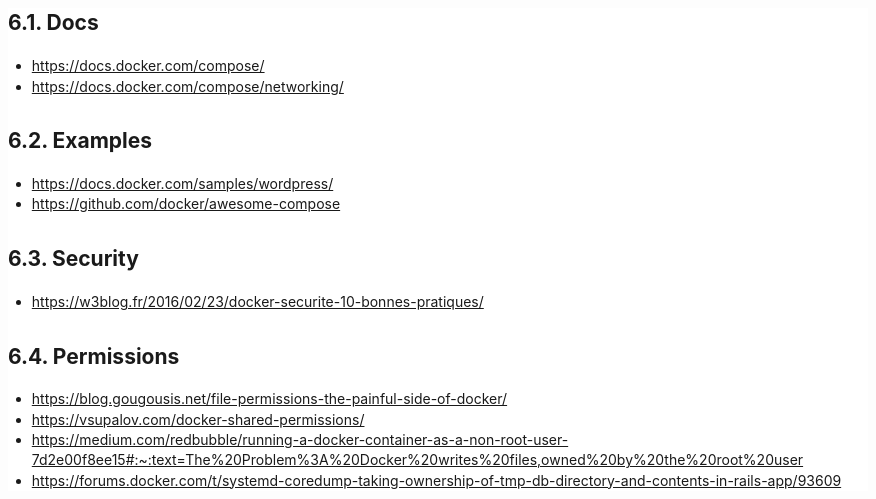 ## 6.1. Docs
- https://docs.docker.com/compose/
- https://docs.docker.com/compose/networking/

## 6.2. Examples
- https://docs.docker.com/samples/wordpress/
- https://github.com/docker/awesome-compose


## 6.3. Security
- https://w3blog.fr/2016/02/23/docker-securite-10-bonnes-pratiques/

## 6.4. Permissions
- https://blog.gougousis.net/file-permissions-the-painful-side-of-docker/
- https://vsupalov.com/docker-shared-permissions/
- https://medium.com/redbubble/running-a-docker-container-as-a-non-root-user-7d2e00f8ee15#:~:text=The%20Problem%3A%20Docker%20writes%20files,owned%20by%20the%20root%20user
- https://forums.docker.com/t/systemd-coredump-taking-ownership-of-tmp-db-directory-and-contents-in-rails-app/93609